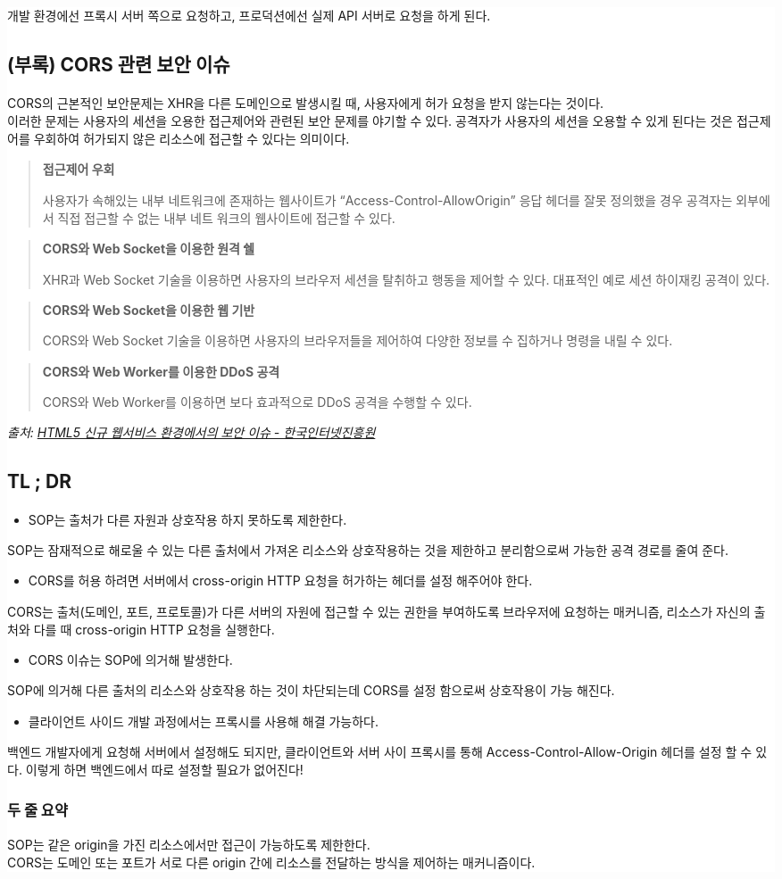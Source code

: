 개발 환경에선 프록시 서버 쪽으로 요청하고, 프로덕션에선 실제 API 서버로 요청을 하게 된다.



## (부록) CORS 관련 보안 이슈

CORS의 근본적인 보안문제는 XHR을 다른 도메인으로 발생시킬 때, 사용자에게 허가 요청을 받지 않는다는 것이다.  
이러한 문제는 사용자의 세션을 오용한 접근제어와 관련된 보안 문제를 야기할 수 있다. 공격자가 사용자의 세션을 오용할 수 있게 된다는 것은 접근제어를 우회하여 허가되지 않은 리소스에 접근할 수 있다는 의미이다. 

> **접근제어 우회**
>
> 사용자가 속해있는 내부 네트워크에 존재하는 웹사이트가 “Access-Control-AllowOrigin” 응답 헤더를 잘못 정의했을 경우 공격자는 외부에서 직접 접근할 수 없는 내부 네트 워크의 웹사이트에 접근할 수 있다. 

> **CORS와 Web Socket을 이용한 원격 쉘**
>
> XHR과 Web Socket 기술을 이용하면 사용자의 브라우저 세션을 탈취하고 행동을 제어할 수 있다. 대표적인 예로 세션 하이재킹 공격이 있다.

> **CORS와 Web Socket을 이용한 웹 기반**
>
> CORS와 Web Socket 기술을 이용하면 사용자의 브라우저들을 제어하여 다양한 정보를 수 집하거나 명령을 내릴 수 있다.

> **CORS와 Web Worker를 이용한 DDoS 공격**
>
> CORS와 Web Worker를 이용하면 보다 효과적으로 DDoS 공격을 수행할 수 있다.

*출처: [HTML5 신규 웹서비스 환경에서의 보안 이슈 - 한국인터넷진흥원](https://www.kisa.or.kr/jsp/common/downloadAction.jsp?bno=158&dno=117&fseq=1)*



## TL ; DR

- SOP는 출처가 다른 자원과 상호작용 하지 못하도록 제한한다.

SOP는 잠재적으로 해로울 수 있는 다른 출처에서 가져온 리소스와 상호작용하는 것을 제한하고 분리함으로써 가능한 공격 경로를 줄여 준다.

- CORS를 허용 하려면 서버에서 cross-origin HTTP 요청을 허가하는 헤더를 설정 해주어야 한다.

CORS는 출처(도메인, 포트, 프로토콜)가 다른 서버의 자원에 접근할 수 있는 권한을 부여하도록 브라우저에 요청하는 매커니즘, 리소스가 자신의 출처와 다를 때 cross-origin HTTP 요청을 실행한다.

- CORS 이슈는 SOP에 의거해 발생한다.

SOP에 의거해 다른 출처의 리소스와 상호작용 하는 것이 차단되는데 CORS를 설정 함으로써 상호작용이 가능 해진다.

- 클라이언트 사이드 개발 과정에서는 프록시를 사용해 해결 가능하다.

백엔드 개발자에게 요청해 서버에서 설정해도 되지만, 클라이언트와 서버 사이 프록시를 통해 Access-Control-Allow-Origin 헤더를 설정 할 수 있다. 이렇게 하면 백엔드에서 따로 설정할 필요가 없어진다!



### 두 줄 요약

SOP는 같은 origin을 가진 리소스에서만 접근이 가능하도록 제한한다.  
CORS는 도메인 또는 포트가 서로 다른 origin 간에 리소스를 전달하는 방식을 제어하는 매커니즘이다.
